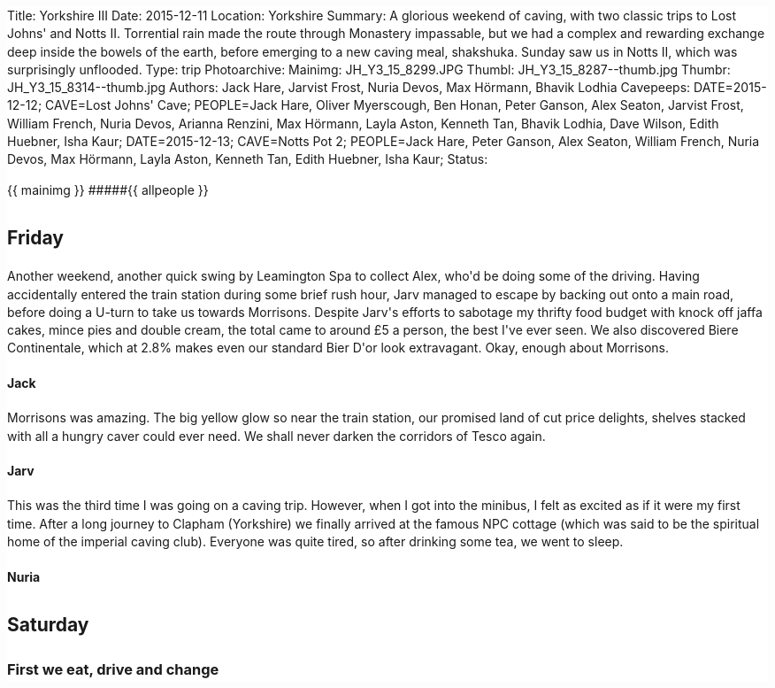 Title: Yorkshire III
Date: 2015-12-11
Location: Yorkshire
Summary: A glorious weekend of caving, with two classic trips to Lost Johns' and Notts II. Torrential rain made the route through Monastery impassable, but we had a complex and rewarding exchange deep inside the bowels of the earth, before emerging to a new caving meal, shakshuka. Sunday saw us in Notts II, which was surprisingly unflooded.
Type: trip
Photoarchive: 
Mainimg: JH_Y3_15_8299.JPG
Thumbl:  JH_Y3_15_8287--thumb.jpg
Thumbr: JH_Y3_15_8314--thumb.jpg
Authors: Jack Hare, Jarvist Frost, Nuria Devos, Max Hörmann, Bhavik Lodhia
Cavepeeps: 	DATE=2015-12-12; CAVE=Lost Johns' Cave; PEOPLE=Jack Hare, Oliver Myerscough, Ben Honan, Peter Ganson, Alex Seaton, Jarvist Frost, William French, Nuria Devos, Arianna Renzini, Max Hörmann, Layla Aston, Kenneth Tan, Bhavik Lodhia, Dave Wilson, Edith Huebner, Isha Kaur;
			DATE=2015-12-13; CAVE=Notts Pot 2; PEOPLE=Jack Hare, Peter Ganson, Alex Seaton,  William French, Nuria Devos,  Max Hörmann, Layla Aston, Kenneth Tan,  Edith Huebner, Isha Kaur;
Status:

{{ mainimg }}
#####{{ allpeople }}

## Friday

Another weekend, another quick swing by Leamington Spa to collect Alex, who'd be doing some of the driving. Having accidentally entered the train station during some brief rush hour, Jarv managed to escape by backing out onto a main road, before doing a U-turn to take us towards Morrisons. Despite Jarv's efforts to sabotage my thrifty food budget with knock off jaffa cakes, mince pies and double cream, the total came to around £5 a person, the best I've ever seen. We also discovered Biere Continentale, which at 2.8% makes even our standard Bier D'or look extravagant. Okay, enough about Morrisons.

#### Jack

Morrisons was amazing. The big yellow glow so near the train station, our promised land of cut price delights, shelves stacked with all a hungry caver could ever need. We shall never darken the corridors of Tesco again.

#### Jarv

This was the third time I was going on a caving trip. However, when I got into the minibus, I felt as excited as if it were my first time. After a long journey to Clapham (Yorkshire) we finally arrived at the famous NPC cottage (which was said to be the spiritual home of the imperial caving club). Everyone was quite tired, so after drinking some tea, we went to sleep.

#### Nuria

## Saturday

### First we eat, drive and change
